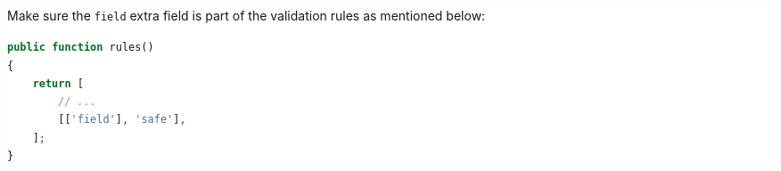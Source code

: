 
Make sure the `field` extra field is part of the validation rules as mentioned below:

```php
public function rules()
{
    return [
        // ...
        [['field'], 'safe'],
    ];
}
```
